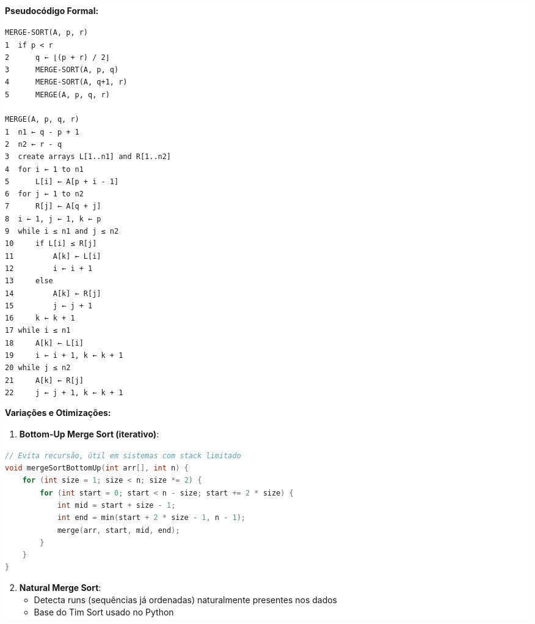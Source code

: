 **Pseudocódigo Formal:**
```
MERGE-SORT(A, p, r)
1  if p < r
2      q ← ⌊(p + r) / 2⌋
3      MERGE-SORT(A, p, q)
4      MERGE-SORT(A, q+1, r)
5      MERGE(A, p, q, r)

MERGE(A, p, q, r)
1  n1 ← q - p + 1
2  n2 ← r - q
3  create arrays L[1..n1] and R[1..n2]
4  for i ← 1 to n1
5      L[i] ← A[p + i - 1]
6  for j ← 1 to n2
7      R[j] ← A[q + j]
8  i ← 1, j ← 1, k ← p
9  while i ≤ n1 and j ≤ n2
10     if L[i] ≤ R[j]
11         A[k] ← L[i]
12         i ← i + 1
13     else
14         A[k] ← R[j]
15         j ← j + 1
16     k ← k + 1
17 while i ≤ n1
18     A[k] ← L[i]
19     i ← i + 1, k ← k + 1
20 while j ≤ n2
21     A[k] ← R[j]
22     j ← j + 1, k ← k + 1
```

**Variações e Otimizações:**

1. **Bottom-Up Merge Sort (iterativo)**:
```c
// Evita recursão, útil em sistemas com stack limitado
void mergeSortBottomUp(int arr[], int n) {
    for (int size = 1; size < n; size *= 2) {
        for (int start = 0; start < n - size; start += 2 * size) {
            int mid = start + size - 1;
            int end = min(start + 2 * size - 1, n - 1);
            merge(arr, start, mid, end);
        }
    }
}
```

2. **Natural Merge Sort**:
   - Detecta runs (sequências já ordenadas) naturalmente presentes nos dados
   - Base do Tim Sort usado no Python
